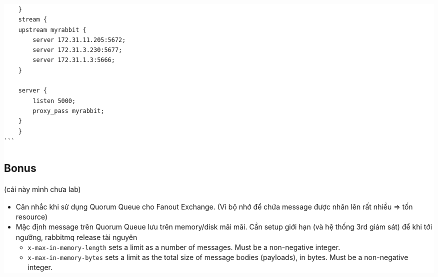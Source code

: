         }
        stream {
        upstream myrabbit {
            server 172.31.11.205:5672;
            server 172.31.3.230:5677;
            server 172.31.1.3:5666;
        }

        server {
            listen 5000;
            proxy_pass myrabbit;
        }
        }
    ```
## Bonus 
(cái này mình chưa lab)
- Cân nhắc khi sử dụng Quorum Queue cho Fanout Exchange. (Vì bộ nhớ để chứa message được nhân lên rất nhiều => tốn resource)
- Mặc định message trên Quorum Queue lưu trên memory/disk mãi mãi. Cần setup giới hạn (và hệ thống 3rd giám sát) để khi tới ngưỡng, rabbitmq release tài nguyên
    - `x-max-in-memory-length` sets a limit as a number of messages. Must be a non-negative integer.
    - `x-max-in-memory-bytes` sets a limit as the total size of message bodies (payloads), in bytes. Must be a non-negative integer.
